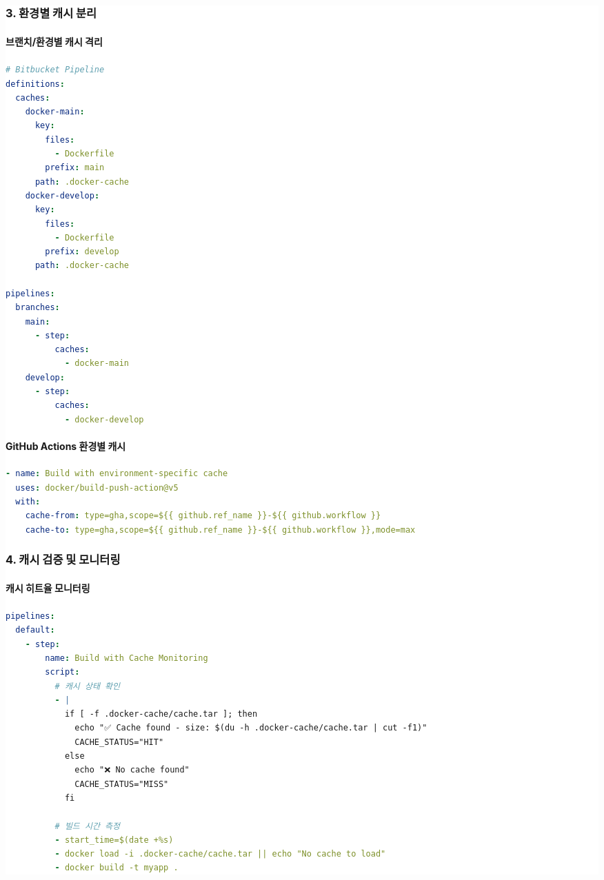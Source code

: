 ### 3. **환경별 캐시 분리**

#### 브랜치/환경별 캐시 격리
```yaml
# Bitbucket Pipeline
definitions:
  caches:
    docker-main:
      key:
        files:
          - Dockerfile
        prefix: main
      path: .docker-cache
    docker-develop:
      key:
        files:
          - Dockerfile  
        prefix: develop
      path: .docker-cache

pipelines:
  branches:
    main:
      - step:
          caches:
            - docker-main
    develop:
      - step:
          caches:
            - docker-develop
```

#### GitHub Actions 환경별 캐시
```yaml
- name: Build with environment-specific cache
  uses: docker/build-push-action@v5
  with:
    cache-from: type=gha,scope=${{ github.ref_name }}-${{ github.workflow }}
    cache-to: type=gha,scope=${{ github.ref_name }}-${{ github.workflow }},mode=max
```

### 4. **캐시 검증 및 모니터링**

#### 캐시 히트율 모니터링
```yaml
pipelines:
  default:
    - step:
        name: Build with Cache Monitoring
        script:
          # 캐시 상태 확인
          - |
            if [ -f .docker-cache/cache.tar ]; then
              echo "✅ Cache found - size: $(du -h .docker-cache/cache.tar | cut -f1)"
              CACHE_STATUS="HIT"
            else
              echo "❌ No cache found"
              CACHE_STATUS="MISS"
            fi
          
          # 빌드 시간 측정
          - start_time=$(date +%s)
          - docker load -i .docker-cache/cache.tar || echo "No cache to load"
          - docker build -t myapp .
```